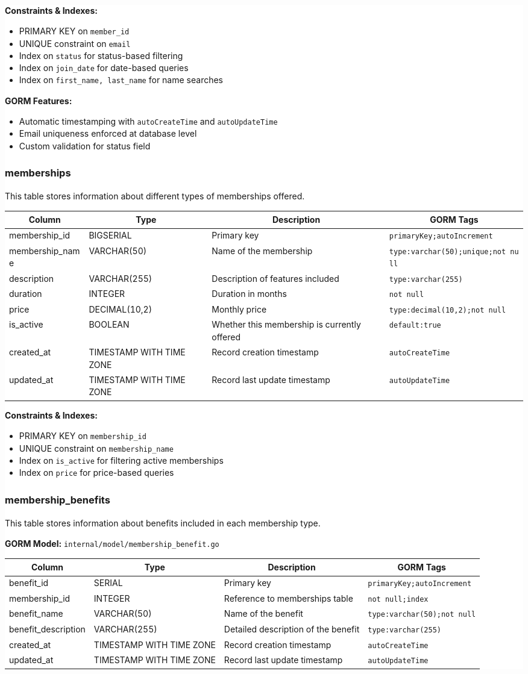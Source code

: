 **Constraints & Indexes:**
- PRIMARY KEY on `member_id`
- UNIQUE constraint on `email`
- Index on `status` for status-based filtering
- Index on `join_date` for date-based queries
- Index on `first_name, last_name` for name searches

**GORM Features:**
- Automatic timestamping with `autoCreateTime` and `autoUpdateTime`
- Email uniqueness enforced at database level
- Custom validation for status field

### memberships

This table stores information about different types of memberships offered.

| Column           | Type                     | Description                                   | GORM Tags                           |
|------------------|--------------------------|-----------------------------------------------|-------------------------------------|
| membership_id    | BIGSERIAL                | Primary key                                   | `primaryKey;autoIncrement`          |
| membership_name  | VARCHAR(50)              | Name of the membership                        | `type:varchar(50);unique;not null`  |
| description      | VARCHAR(255)             | Description of features included              | `type:varchar(255)`                 |
| duration         | INTEGER                  | Duration in months                            | `not null`                          |
| price            | DECIMAL(10,2)            | Monthly price                                 | `type:decimal(10,2);not null`       |
| is_active        | BOOLEAN                  | Whether this membership is currently offered  | `default:true`                      |
| created_at       | TIMESTAMP WITH TIME ZONE | Record creation timestamp                     | `autoCreateTime`                    |
| updated_at       | TIMESTAMP WITH TIME ZONE | Record last update timestamp                  | `autoUpdateTime`                    |

**Constraints & Indexes:**
- PRIMARY KEY on `membership_id`
- UNIQUE constraint on `membership_name`
- Index on `is_active` for filtering active memberships
- Index on `price` for price-based queries

### membership_benefits

This table stores information about benefits included in each membership type.

**GORM Model:** `internal/model/membership_benefit.go`

| Column              | Type                     | Description                                   | GORM Tags                           |
|---------------------|--------------------------|-----------------------------------------------|-------------------------------------|
| benefit_id          | SERIAL                   | Primary key                                   | `primaryKey;autoIncrement`          |
| membership_id       | INTEGER                  | Reference to memberships table                | `not null;index`                    |
| benefit_name        | VARCHAR(50)              | Name of the benefit                           | `type:varchar(50);not null`         |
| benefit_description | VARCHAR(255)             | Detailed description of the benefit           | `type:varchar(255)`                 |
| created_at          | TIMESTAMP WITH TIME ZONE | Record creation timestamp                     | `autoCreateTime`                    |
| updated_at          | TIMESTAMP WITH TIME ZONE | Record last update timestamp                  | `autoUpdateTime`                    |
